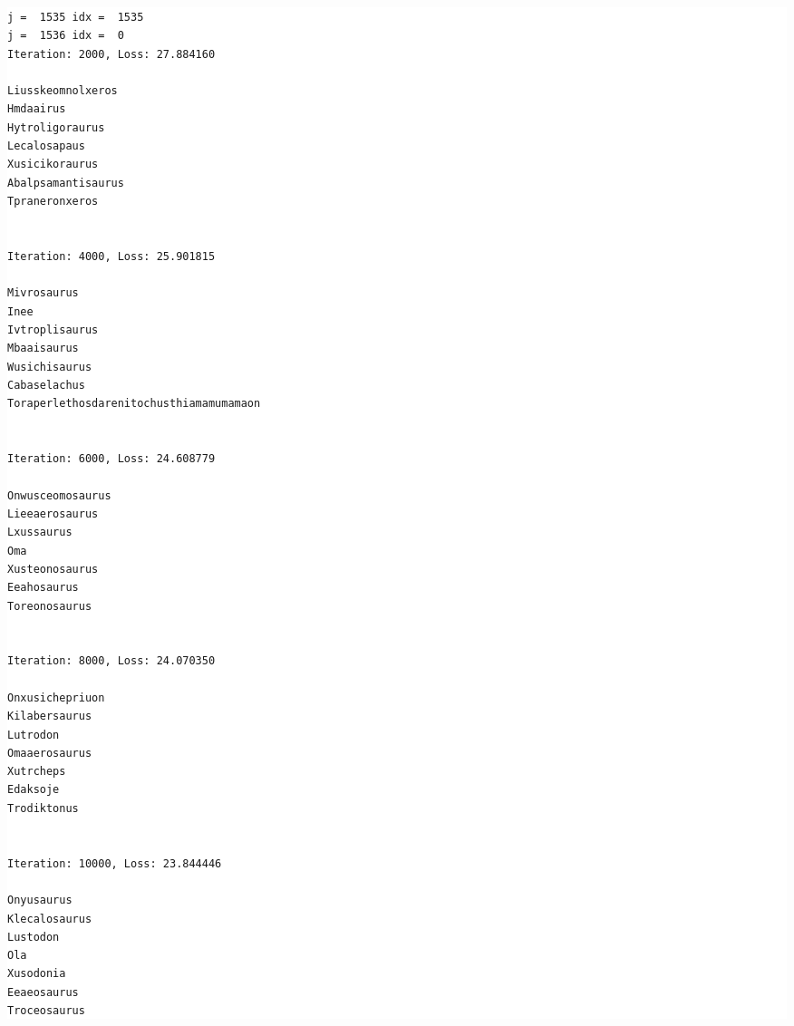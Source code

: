     
    j =  1535 idx =  1535
    j =  1536 idx =  0
    Iteration: 2000, Loss: 27.884160
    
    Liusskeomnolxeros
    Hmdaairus
    Hytroligoraurus
    Lecalosapaus
    Xusicikoraurus
    Abalpsamantisaurus
    Tpraneronxeros
    
    
    Iteration: 4000, Loss: 25.901815
    
    Mivrosaurus
    Inee
    Ivtroplisaurus
    Mbaaisaurus
    Wusichisaurus
    Cabaselachus
    Toraperlethosdarenitochusthiamamumamaon
    
    
    Iteration: 6000, Loss: 24.608779
    
    Onwusceomosaurus
    Lieeaerosaurus
    Lxussaurus
    Oma
    Xusteonosaurus
    Eeahosaurus
    Toreonosaurus
    
    
    Iteration: 8000, Loss: 24.070350
    
    Onxusichepriuon
    Kilabersaurus
    Lutrodon
    Omaaerosaurus
    Xutrcheps
    Edaksoje
    Trodiktonus
    
    
    Iteration: 10000, Loss: 23.844446
    
    Onyusaurus
    Klecalosaurus
    Lustodon
    Ola
    Xusodonia
    Eeaeosaurus
    Troceosaurus
    
    